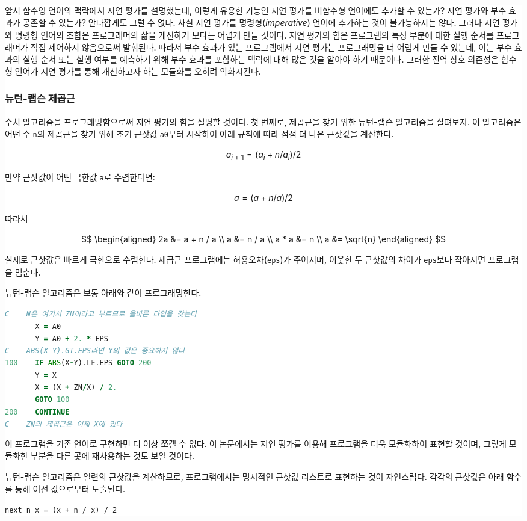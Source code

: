 앞서 함수영 언어의 맥락에서 지연 평가를 설명했는데, 이렇게 유용한 기능인 지연 평가를 비함수형 언어에도 추가할 수 있는가? 지연 평가와 부수 효과가 공존할 수 있는가? 안타깝게도 그럴 수 없다. 사실 지연 평가를 명령형(_imperative_) 언어에 추가하는 것이 불가능하지는 않다. 그러나 지연 평가와 명령형 언어의 조합은 프로그래머의 삶을 개선하기 보다는 어렵게 만들 것이다. 지연 평가의 힘은 프로그램의 특정 부분에 대한 실행 순서를 프로그래머가 직접 제어하지 않음으로써 발휘된다. 따라서 부수 효과가 있는 프로그램에서 지연 평가는 프로그래밍을 더 어렵게 만들 수 있는데, 이는 부수 효과의 실행 순서 또는 실행 여부를 예측하기 위해 부수 효과를 포함하는 맥락에 대해 많은 것을 알아야 하기 때문이다. 그러한 전역 상호 의존성은 함수형 언어가 지연 평가를 통해 개선하고자 하는 모듈화를 오히려 악화시킨다.

### 뉴턴-랩슨 제곱근

수치 알고리즘을 프로그래밍함으로써 지연 평가의 힘을 설명할 것이다. 첫 번째로, 제곱근을 찾기 위한 뉴턴-랩슨 알고리즘을 살펴보자. 이 알고리즘은 어떤 수 `n`의 제곱근을 찾기 위해 초기 근삿값 `a0`부터 시작하여 아래 규칙에 따라 점점 더 나은 근삿값을 계산한다.

$$
a_{i + 1} = (a_i + n / a_i) / 2
$$

만약 근삿값이 어떤 극한값 `a`로 수렴한다면:

$$
a = (a + n / a) / 2
$$

따라서

$$
\begin{aligned}
2a &= a + n / a \\
a &= n / a \\
a * a &= n \\
a &= \sqrt{n}
\end{aligned}
$$

실제로 근삿값은 빠르게 극한으로 수렴한다. 제곱근 프로그램에는 허용오차(`eps`)가 주어지며, 이웃한 두 근삿값의 차이가 `eps`보다 작아지면 프로그램을 멈춘다.

뉴턴-랩슨 알고리즘은 보통 아래와 같이 프로그래밍한다.

```fortran
C    N은 여기서 ZN이라고 부르므로 올바른 타입을 갖는다
       X = A0
       Y = A0 + 2. * EPS
C    ABS(X-Y).GT.EPS라면 Y의 값은 중요하지 않다
100    IF ABS(X-Y).LE.EPS GOTO 200
       Y = X
       X = (X + ZN/X) / 2.
       GOTO 100
200    CONTINUE
C    ZN의 제곱근은 이제 X에 있다
```

이 프로그램을 기존 언어로 구현하면 더 이상 쪼갤 수 없다. 이 논문에서는 지연 평가를 이용해 프로그램을 더욱 모듈화하여 표현할 것이며, 그렇게 모듈화한 부분을 다른 곳에 재사용하는 것도 보일 것이다.

뉴턴-랩슨 알고리즘은 일련의 근삿값을 계산하므로, 프로그램에서는 명시적인 근삿값 리스트로 표현하는 것이 자연스럽다. 각각의 근삿값은 아래 함수를 통해 이전 값으로부터 도출된다.

```
next n x = (x + n / x) / 2
```

